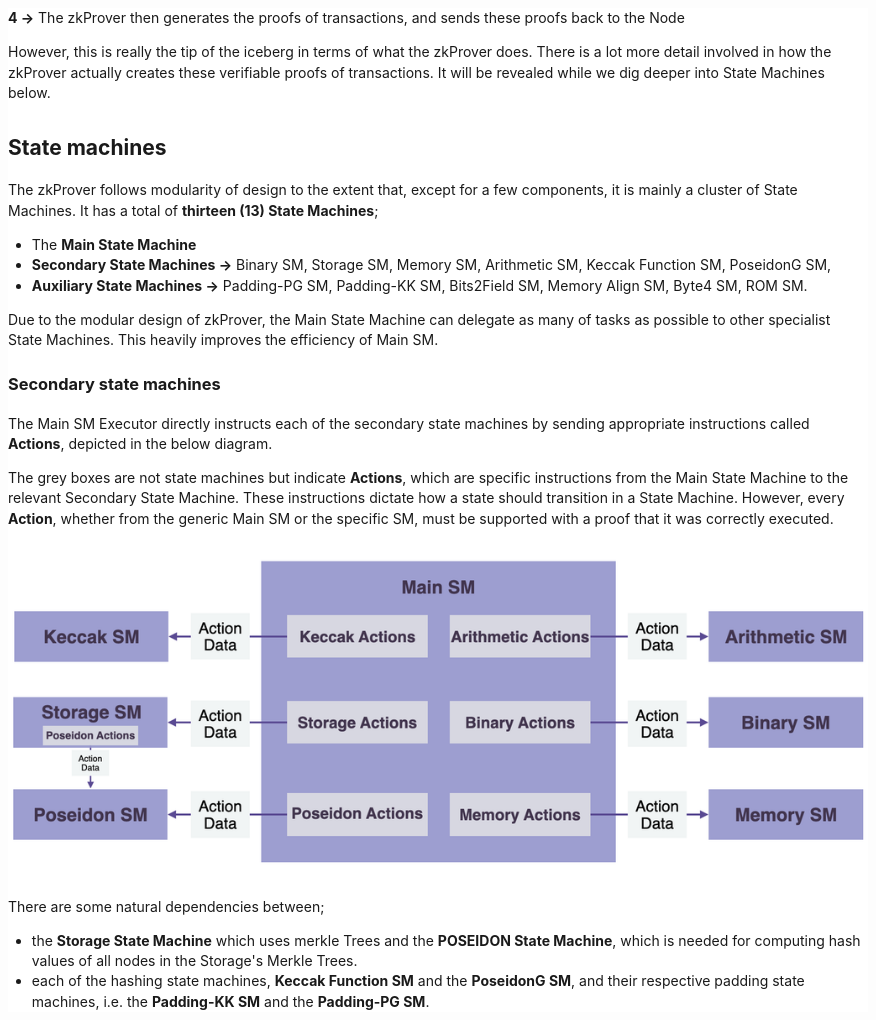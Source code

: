 **4 &rarr;** The zkProver then generates the proofs of transactions, and sends these proofs back to the Node 

However, this is really the tip of the iceberg in terms of what the zkProver does. There is a lot more detail involved in how the zkProver actually creates these verifiable proofs of transactions. It will be revealed while we dig deeper into State Machines below.

## State machines

The zkProver follows modularity of design to the extent that, except for a few components, it is mainly a cluster of State Machines. It has a total of **thirteen (13) State Machines**;

- The **Main State Machine** 
- **Secondary State Machines &rarr;** Binary SM, Storage SM, Memory SM, Arithmetic SM, Keccak Function SM, PoseidonG SM,
- **Auxiliary State Machines &rarr;** Padding-PG SM, Padding-KK SM, Bits2Field SM, Memory Align SM, Byte4 SM, ROM SM.

Due to the modular design of zkProver, the Main State Machine can delegate as many of tasks as possible to other specialist State Machines. This heavily improves the efficiency of Main SM.

### Secondary state machines

The Main SM Executor directly instructs each of the secondary state machines by sending appropriate instructions called **Actions**, depicted in the below diagram.

The grey boxes are not state machines but indicate **Actions**, which are specific instructions from the Main State Machine to the relevant Secondary State Machine. These instructions dictate how a state should transition in a State Machine. However, every **Action**, whether from the generic Main SM or the specific SM, must be supported with a proof that it was correctly executed.

![The Main SM Executor's Instructions](../../img/zkvm/fig2-actions-sec-sm.png)

There are some natural dependencies between; 

- the **Storage State Machine** which uses merkle Trees and the **POSEIDON State Machine**, which is needed for computing hash values of all nodes in the Storage's Merkle Trees.
- each of the hashing state machines, **Keccak Function SM** and the **PoseidonG SM**, and their respective padding state machines, i.e. the **Padding-KK SM** and the **Padding-PG SM**.
